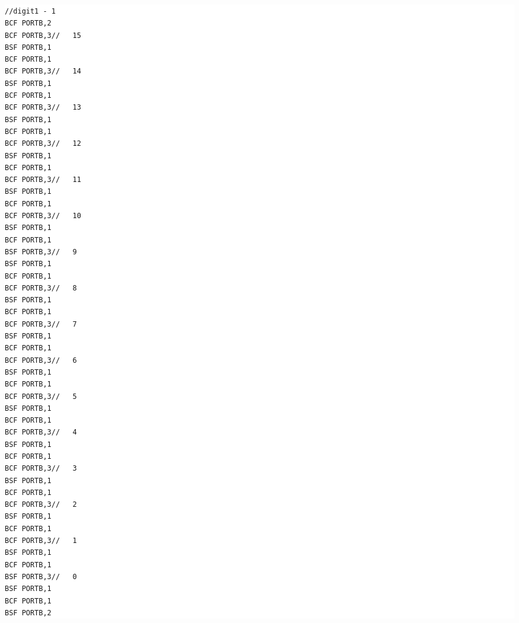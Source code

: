     //digit1 - 1    
    BCF PORTB,2   
    BCF PORTB,3//   15
    BSF PORTB,1	
    BCF PORTB,1	
    BCF PORTB,3//   14
    BSF PORTB,1
    BCF PORTB,1
    BCF PORTB,3//   13
    BSF PORTB,1
    BCF PORTB,1
    BCF PORTB,3//   12
    BSF PORTB,1
    BCF PORTB,1
    BCF PORTB,3//   11
    BSF PORTB,1
    BCF PORTB,1
    BCF PORTB,3//   10
    BSF PORTB,1
    BCF PORTB,1
    BSF PORTB,3//   9
    BSF PORTB,1
    BCF PORTB,1
    BCF PORTB,3//   8
    BSF PORTB,1
    BCF PORTB,1
    BCF PORTB,3//   7
    BSF PORTB,1
    BCF PORTB,1
    BCF PORTB,3//   6
    BSF PORTB,1
    BCF PORTB,1
    BCF PORTB,3//   5
    BSF PORTB,1
    BCF PORTB,1
    BCF PORTB,3//   4
    BSF PORTB,1
    BCF PORTB,1
    BCF PORTB,3//   3
    BSF PORTB,1
    BCF PORTB,1
    BCF PORTB,3//   2
    BSF PORTB,1
    BCF PORTB,1
    BCF PORTB,3//   1
    BSF PORTB,1
    BCF PORTB,1
    BSF PORTB,3//   0
    BSF PORTB,1
    BCF PORTB,1  
    BSF PORTB,2    
    